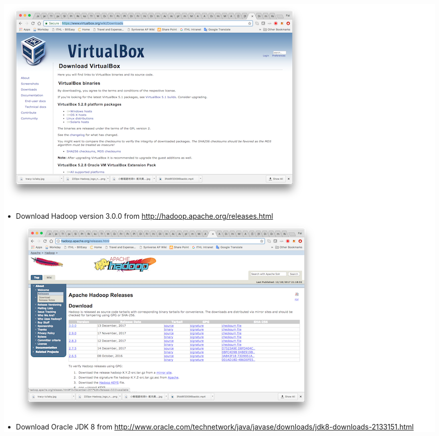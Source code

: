 ![alt text](/assets/img/2018-03-08-Hadoop-Part-1/Download-VirtualBox.png)
* Download Hadoop version 3.0.0 from <http://hadoop.apache.org/releases.html> 
![alt text](/assets/img/2018-03-08-Hadoop-Part-1/Download-Hadoop.png)
* Download Oracle JDK 8 from <http://www.oracle.com/technetwork/java/javase/downloads/jdk8-downloads-2133151.html>